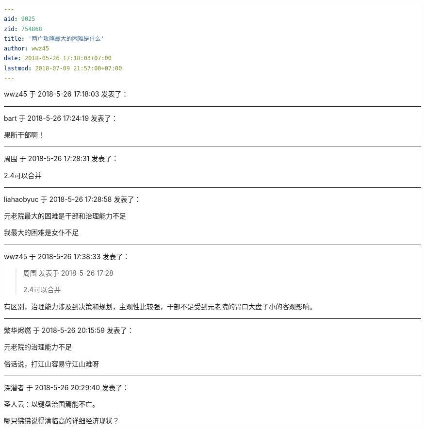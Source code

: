 ```yaml
---
aid: 9025
zid: 754868
title: '两广攻略最大的困难是什么'
author: wwz45
date: 2018-05-26 17:18:03+07:00
lastmod: 2018-07-09 21:57:00+07:00
---
```


wwz45 于 2018-5-26 17:18:03 发表了：



---------

bart 于 2018-5-26 17:24:19 发表了：

果断干部啊！

---------

周围 于 2018-5-26 17:28:31 发表了：

2.4可以合并

---------

liahaobyuc 于 2018-5-26 17:28:58 发表了：

元老院最大的困难是干部和治理能力不足

我最大的困难是女仆不足

---------

wwz45 于 2018-5-26 17:38:33 发表了：

> 周围 发表于 2018-5-26 17:28
> 
> 2.4可以合并



有区别，治理能力涉及到决策和规划，主观性比较强，干部不足受到元老院的胃口大盘子小的客观影响。

---------

繁华烬燃 于 2018-5-26 20:15:59 发表了：

元老院的治理能力不足

俗话说，打江山容易守江山难呀

---------

深潜者 于 2018-5-26 20:29:40 发表了：

圣人云：以键盘治国焉能不亡。

哪只狒狒说得清临高的详细经济现状？
